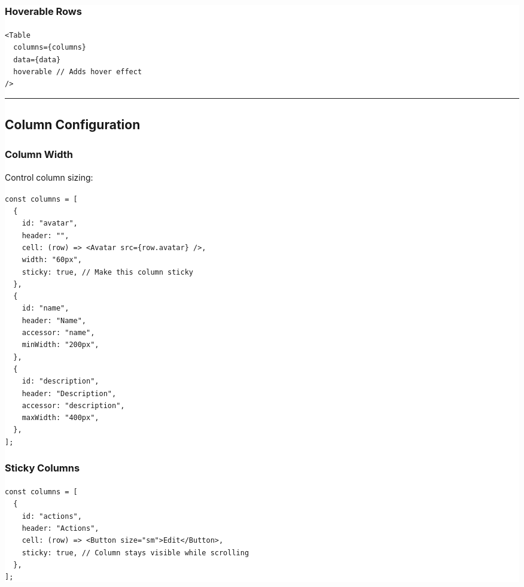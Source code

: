 ### Hoverable Rows

```tsx
<Table
  columns={columns}
  data={data}
  hoverable // Adds hover effect
/>
```

---

## Column Configuration

### Column Width

Control column sizing:

```tsx
const columns = [
  {
    id: "avatar",
    header: "",
    cell: (row) => <Avatar src={row.avatar} />,
    width: "60px",
    sticky: true, // Make this column sticky
  },
  {
    id: "name",
    header: "Name",
    accessor: "name",
    minWidth: "200px",
  },
  {
    id: "description",
    header: "Description",
    accessor: "description",
    maxWidth: "400px",
  },
];
```

### Sticky Columns

```tsx
const columns = [
  {
    id: "actions",
    header: "Actions",
    cell: (row) => <Button size="sm">Edit</Button>,
    sticky: true, // Column stays visible while scrolling
  },
];
```
